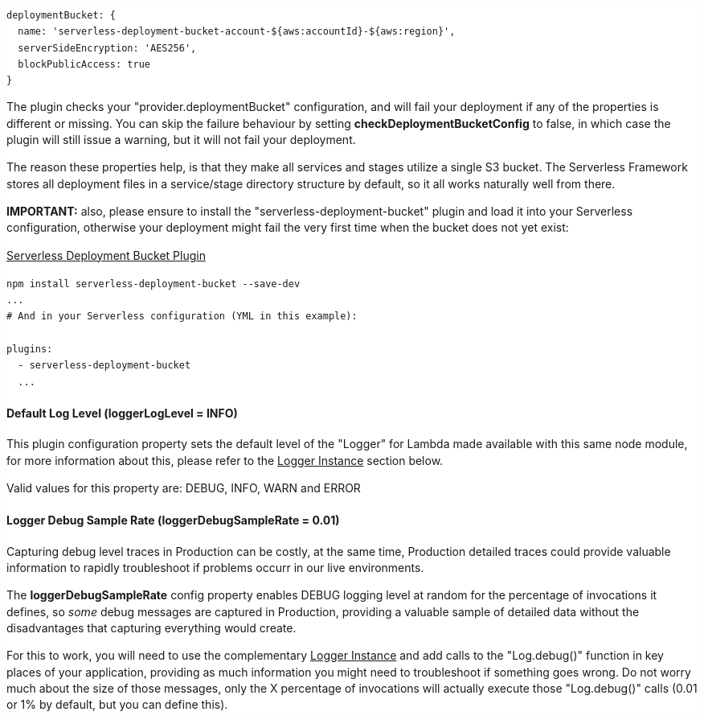 ```
deploymentBucket: {
  name: 'serverless-deployment-bucket-account-${aws:accountId}-${aws:region}',
  serverSideEncryption: 'AES256',
  blockPublicAccess: true
}
```

The plugin checks your "provider.deploymentBucket" configuration, and will fail your deployment if any of the properties is different or missing. You can skip the failure behaviour by setting **checkDeploymentBucketConfig** to false, in which case the plugin will still issue a warning, but it will not fail your deployment.

The reason these properties help, is that they make all services and stages utilize a single S3 bucket. The Serverless Framework stores all deployment files in a service/stage directory structure by default, so it all works naturally well from there.

**IMPORTANT:** also, please ensure to install the "serverless-deployment-bucket" plugin and load it into your Serverless configuration, otherwise your deployment might fail the very first time when the bucket does not yet exist:

[Serverless Deployment Bucket Plugin](https://www.serverless.com/plugins/serverless-deployment-bucket)

```
npm install serverless-deployment-bucket --save-dev
...
# And in your Serverless configuration (YML in this example):

plugins:
  - serverless-deployment-bucket
  ...
```

#### Default Log Level (loggerLogLevel = INFO)

This plugin configuration property sets the default level of the "Logger" for Lambda made available with this same node module, for more information about this, please refer to the [Logger Instance](#logger-instance) section below.

Valid values for this property are: DEBUG, INFO, WARN and ERROR

#### Logger Debug Sample Rate (loggerDebugSampleRate = 0.01)

Capturing debug level traces in Production can be costly, at the same time, Production detailed traces could provide valuable information to rapidly troubleshoot if problems occurr in our live environments.

The **loggerDebugSampleRate** config property enables DEBUG logging level at random for the percentage of invocations it defines, so _some_ debug messages are captured in Production, providing a valuable sample of detailed data without the disadvantages that capturing everything would create.

For this to work, you will need to use the complementary [Logger Instance](#logger-instance) and add calls to the "Log.debug()" function in key places of your application, providing as much information you might need to troubleshoot if something goes wrong. Do not worry much about the size of those messages, only the X percentage of invocations will actually execute those "Log.debug()" calls (0.01 or 1% by default, but you can define this).
